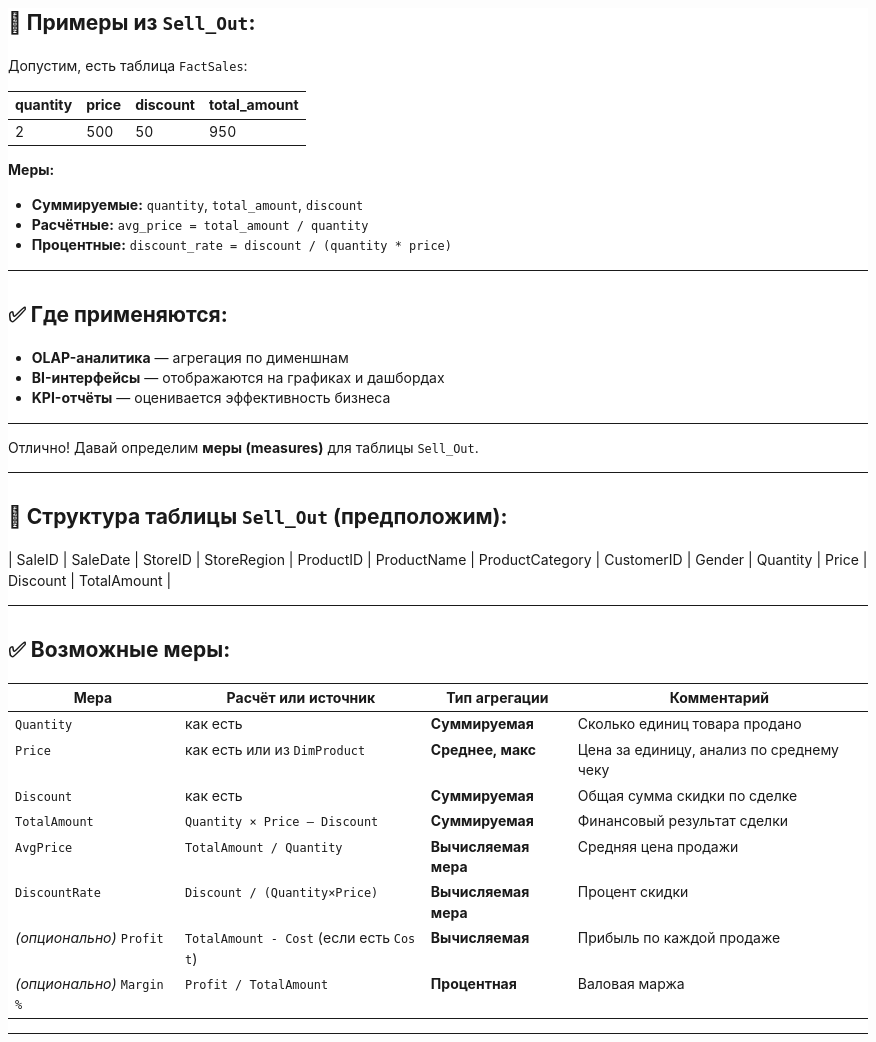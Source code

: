 
## 📌 Примеры из `Sell_Out`:

Допустим, есть таблица `FactSales`:

| quantity | price | discount | total\_amount |
| -------- | ----- | -------- | ------------- |
| 2        | 500   | 50       | 950           |

**Меры:**

* **Суммируемые:** `quantity`, `total_amount`, `discount`
* **Расчётные:** `avg_price = total_amount / quantity`
* **Процентные:** `discount_rate = discount / (quantity * price)`

---

## ✅ Где применяются:

* **OLAP-аналитика** — агрегация по дименшнам
* **BI-интерфейсы** — отображаются на графиках и дашбордах
* **KPI-отчёты** — оценивается эффективность бизнеса

---




Отлично! Давай определим **меры (measures)** для таблицы `Sell_Out`.

---

## 🧾 Структура таблицы `Sell_Out` (предположим):

\| SaleID | SaleDate | StoreID | StoreRegion | ProductID | ProductName | ProductCategory | CustomerID | Gender | Quantity | Price | Discount | TotalAmount |

---

## ✅ Возможные **меры**:

| Мера                       | Расчёт или источник                     | Тип агрегации        | Комментарий                              |
| -------------------------- | --------------------------------------- | -------------------- | ---------------------------------------- |
| `Quantity`                 | как есть                                | **Суммируемая**      | Сколько единиц товара продано            |
| `Price`                    | как есть или из `DimProduct`            | **Среднее, макс**    | Цена за единицу, анализ по среднему чеку |
| `Discount`                 | как есть                                | **Суммируемая**      | Общая сумма скидки по сделке             |
| `TotalAmount`              | `Quantity × Price – Discount`           | **Суммируемая**      | Финансовый результат сделки              |
| `AvgPrice`                 | `TotalAmount / Quantity`                | **Вычисляемая мера** | Средняя цена продажи                     |
| `DiscountRate`             | `Discount / (Quantity×Price)`           | **Вычисляемая мера** | Процент скидки                           |
| *(опционально)* `Profit`   | `TotalAmount - Cost` (если есть `Cost`) | **Вычисляемая**      | Прибыль по каждой продаже                |
| *(опционально)* `Margin %` | `Profit / TotalAmount`                  | **Процентная**       | Валовая маржа                            |

---